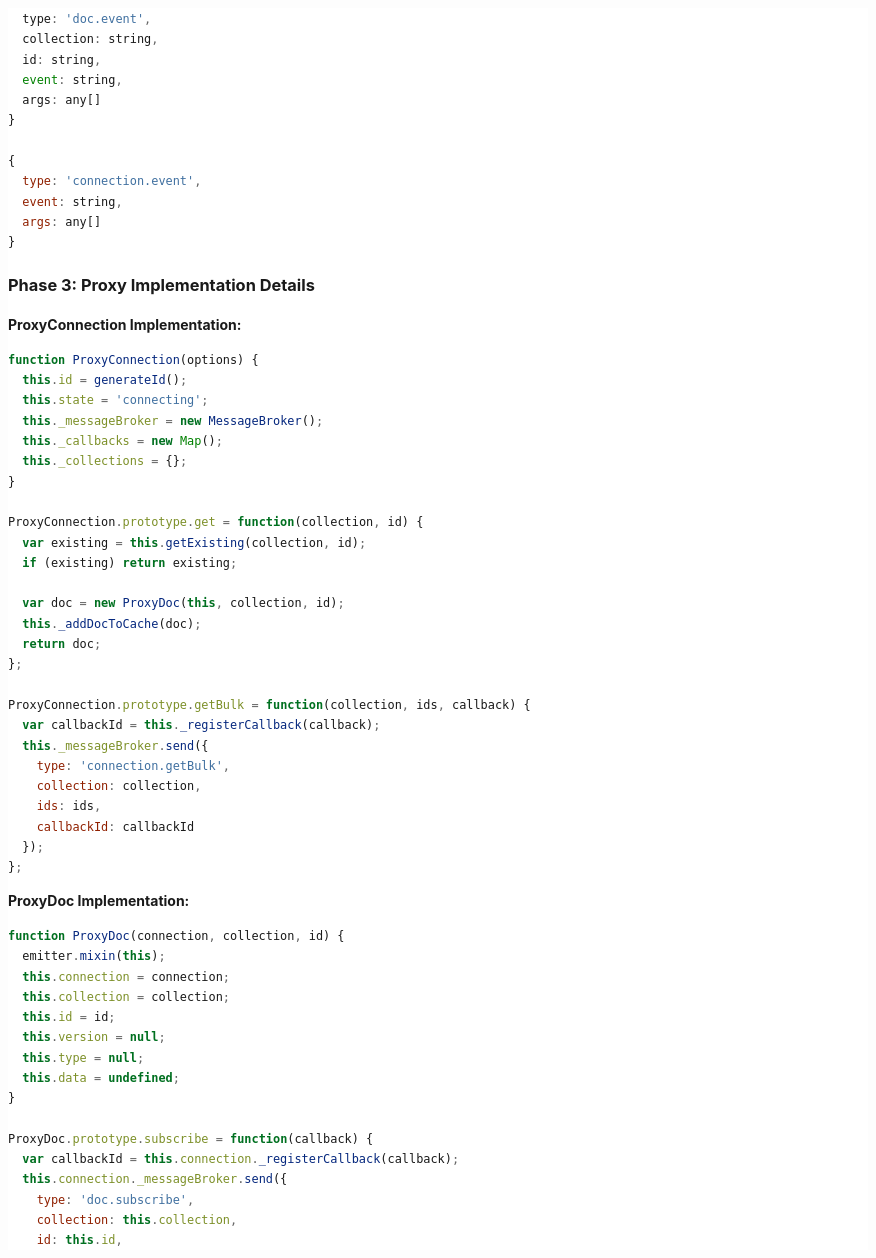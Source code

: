 ```javascript
  type: 'doc.event',
  collection: string,
  id: string,
  event: string,
  args: any[]
}

{
  type: 'connection.event',
  event: string,
  args: any[]
}
```

### Phase 3: Proxy Implementation Details

**ProxyConnection Implementation:**
```javascript
function ProxyConnection(options) {
  this.id = generateId();
  this.state = 'connecting';
  this._messageBroker = new MessageBroker();
  this._callbacks = new Map();
  this._collections = {};
}

ProxyConnection.prototype.get = function(collection, id) {
  var existing = this.getExisting(collection, id);
  if (existing) return existing;
  
  var doc = new ProxyDoc(this, collection, id);
  this._addDocToCache(doc);
  return doc;
};

ProxyConnection.prototype.getBulk = function(collection, ids, callback) {
  var callbackId = this._registerCallback(callback);
  this._messageBroker.send({
    type: 'connection.getBulk',
    collection: collection,
    ids: ids,
    callbackId: callbackId
  });
};
```

**ProxyDoc Implementation:**
```javascript
function ProxyDoc(connection, collection, id) {
  emitter.mixin(this);
  this.connection = connection;
  this.collection = collection;
  this.id = id;
  this.version = null;
  this.type = null;
  this.data = undefined;
}

ProxyDoc.prototype.subscribe = function(callback) {
  var callbackId = this.connection._registerCallback(callback);
  this.connection._messageBroker.send({
    type: 'doc.subscribe',
    collection: this.collection,
    id: this.id,
```